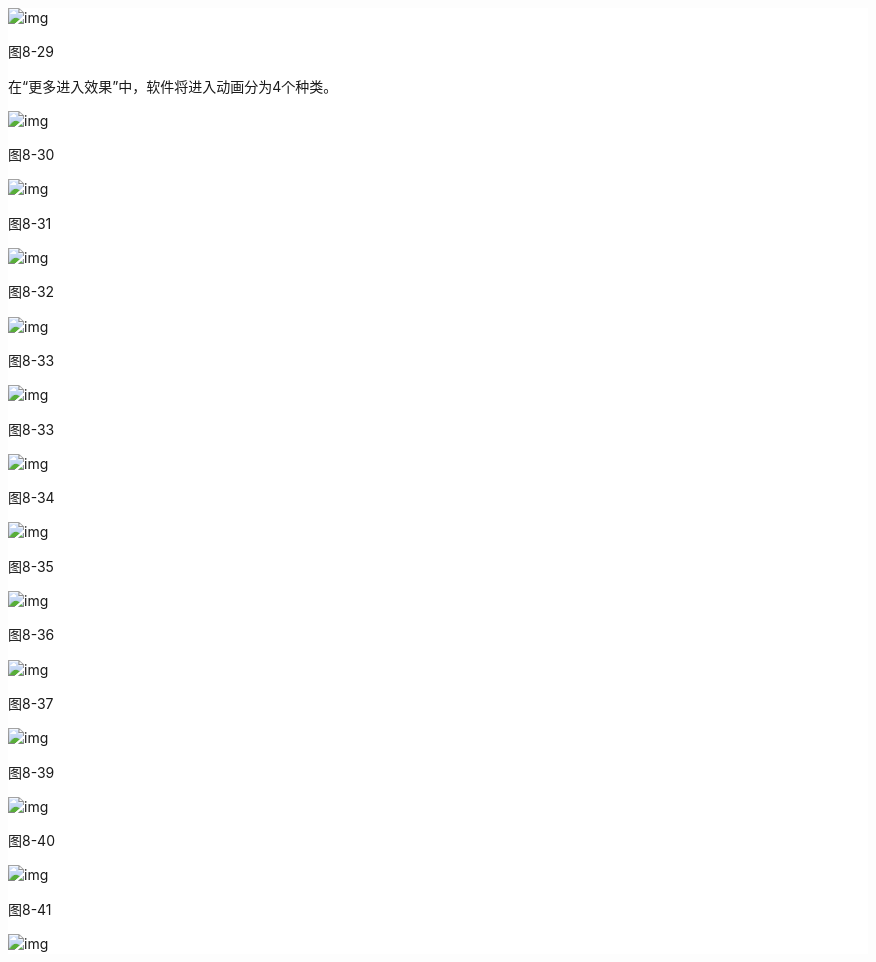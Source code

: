 ![img](/../../第八章活灵活现.files/image031.jpg)

图8-29

在“更多进入效果”中，软件将进入动画分为4个种类。

![img](/../../第八章活灵活现.files/image032.jpg)

图8-30

![img](/../../第八章活灵活现.files/image033.jpg)

图8-31

![img](/../../第八章活灵活现.files/image034.jpg)

图8-32

![img](/../../第八章活灵活现.files/image035.jpg)

图8-33

![img](/../../第八章活灵活现.files/image036.jpg)

图8-33

![img](/../../第八章活灵活现.files/image037.jpg)

图8-34

![img](/../../第八章活灵活现.files/image038.jpg)

图8-35

![img](/../../第八章活灵活现.files/image039.jpg)

图8-36

![img](/../../第八章活灵活现.files/image040.jpg)

图8-37

![img](/../../第八章活灵活现.files/image041.jpg)

图8-39

![img](/../../第八章活灵活现.files/image042.jpg)

图8-40

![img](/../../第八章活灵活现.files/image043.jpg)

图8-41

![img](/../../第八章活灵活现.files/image044.jpg)
